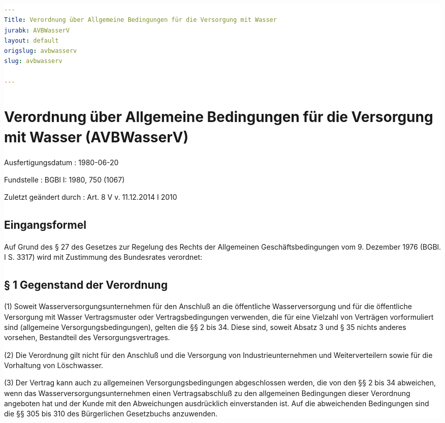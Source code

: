 ```yaml
---
Title: Verordnung über Allgemeine Bedingungen für die Versorgung mit Wasser
jurabk: AVBWasserV
layout: default
origslug: avbwasserv
slug: avbwasserv

---
```


# Verordnung über Allgemeine Bedingungen für die Versorgung mit Wasser (AVBWasserV)

Ausfertigungsdatum
:   1980-06-20

Fundstelle
:   BGBl I: 1980, 750 (1067)

Zuletzt geändert durch
:   Art. 8 V v. 11.12.2014 I 2010


## Eingangsformel

Auf Grund des § 27 des Gesetzes zur Regelung des Rechts der
Allgemeinen Geschäftsbedingungen vom 9. Dezember 1976 (BGBl. I S.
3317) wird mit Zustimmung des Bundesrates verordnet:


## § 1 Gegenstand der Verordnung

(1) Soweit Wasserversorgungsunternehmen für den Anschluß an die
öffentliche Wasserversorgung und für die öffentliche Versorgung mit
Wasser Vertragsmuster oder Vertragsbedingungen verwenden, die für eine
Vielzahl von Verträgen vorformuliert sind (allgemeine
Versorgungsbedingungen), gelten die §§ 2 bis 34. Diese sind, soweit
Absatz 3 und § 35 nichts anderes vorsehen, Bestandteil des
Versorgungsvertrages.

(2) Die Verordnung gilt nicht für den Anschluß und die Versorgung von
Industrieunternehmen und Weiterverteilern sowie für die Vorhaltung von
Löschwasser.

(3) Der Vertrag kann auch zu allgemeinen Versorgungsbedingungen
abgeschlossen werden, die von den §§ 2 bis 34 abweichen, wenn das
Wasserversorgungsunternehmen einen Vertragsabschluß zu den allgemeinen
Bedingungen dieser Verordnung angeboten hat und der Kunde mit den
Abweichungen ausdrücklich einverstanden ist. Auf die abweichenden
Bedingungen sind die §§ 305 bis 310 des Bürgerlichen Gesetzbuchs
anzuwenden.
